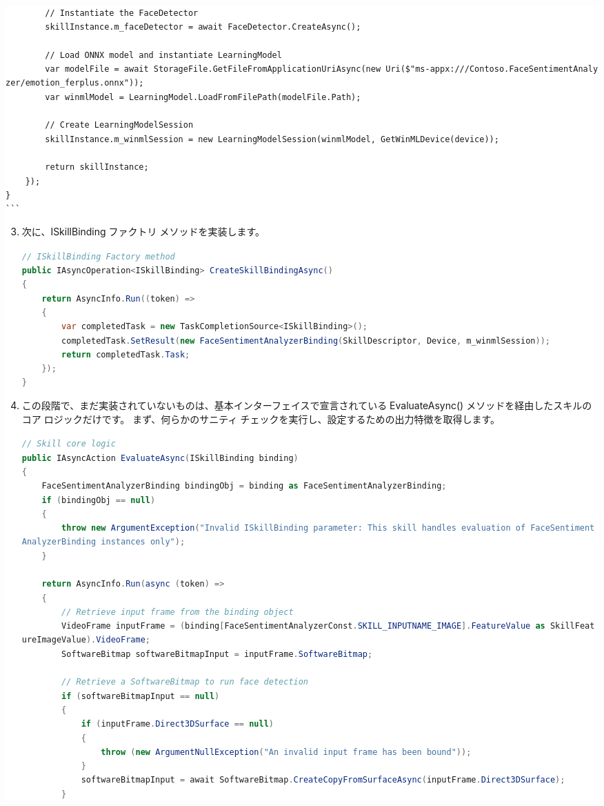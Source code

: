             // Instantiate the FaceDetector
            skillInstance.m_faceDetector = await FaceDetector.CreateAsync();

            // Load ONNX model and instantiate LearningModel
            var modelFile = await StorageFile.GetFileFromApplicationUriAsync(new Uri($"ms-appx:///Contoso.FaceSentimentAnalyzer/emotion_ferplus.onnx"));
            var winmlModel = LearningModel.LoadFromFilePath(modelFile.Path);

            // Create LearningModelSession
            skillInstance.m_winmlSession = new LearningModelSession(winmlModel, GetWinMLDevice(device));

            return skillInstance;
        });
    }
    ```

3. 次に、ISkillBinding ファクトリ メソッドを実装します。

    ```csharp
    // ISkillBinding Factory method
    public IAsyncOperation<ISkillBinding> CreateSkillBindingAsync()
    {
        return AsyncInfo.Run((token) =>
        {
            var completedTask = new TaskCompletionSource<ISkillBinding>();
            completedTask.SetResult(new FaceSentimentAnalyzerBinding(SkillDescriptor, Device, m_winmlSession));
            return completedTask.Task;
        });
    }
    ```

4. この段階で、まだ実装されていないものは、基本インターフェイスで宣言されている EvaluateAsync() メソッドを経由したスキルのコア ロジックだけです。 まず、何らかのサニティ チェックを実行し、設定するための出力特徴を取得します。

    ```csharp
    // Skill core logic
    public IAsyncAction EvaluateAsync(ISkillBinding binding)
    {
        FaceSentimentAnalyzerBinding bindingObj = binding as FaceSentimentAnalyzerBinding;
        if (bindingObj == null)
        {
            throw new ArgumentException("Invalid ISkillBinding parameter: This skill handles evaluation of FaceSentimentAnalyzerBinding instances only");
        }

        return AsyncInfo.Run(async (token) =>
        {
            // Retrieve input frame from the binding object
            VideoFrame inputFrame = (binding[FaceSentimentAnalyzerConst.SKILL_INPUTNAME_IMAGE].FeatureValue as SkillFeatureImageValue).VideoFrame;
            SoftwareBitmap softwareBitmapInput = inputFrame.SoftwareBitmap;

            // Retrieve a SoftwareBitmap to run face detection
            if (softwareBitmapInput == null)
            {
                if (inputFrame.Direct3DSurface == null)
                {
                    throw (new ArgumentNullException("An invalid input frame has been bound"));
                }
                softwareBitmapInput = await SoftwareBitmap.CreateCopyFromSurfaceAsync(inputFrame.Direct3DSurface);
            }


[SkillInterfacePreview]: https://docs.microsoft.com/dotnet/api/microsoft.ai.skills.skillinterfacepreview
[ISkillDescriptor]: https://docs.microsoft.com/dotnet/api/microsoft.ai.skills.skillinterfacepreview.iskilldescriptor
[ISkill]: https://docs.microsoft.com/dotnet/api/microsoft.ai.skills.skillinterfacepreview.iskill
[ISkillBinding]: https://docs.microsoft.com/dotnet/api/microsoft.ai.skills.skillinterfacepreview.iskillbinding
[VisionSkillBindingHelper]: https://docs.microsoft.com/dotnet/api/microsoft.ai.skills.skillinterfacepreview.visionskillbindinghelper